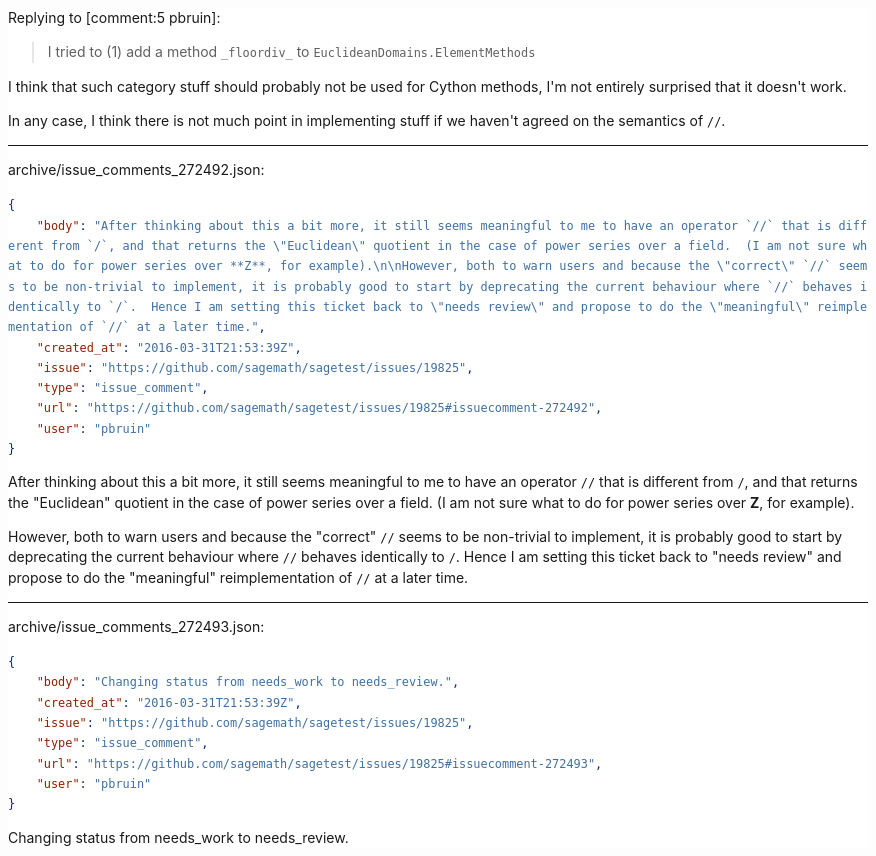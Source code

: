 Replying to [comment:5 pbruin]:
> I tried to (1) add a method `_floordiv_` to `EuclideanDomains.ElementMethods`

I think that such category stuff should probably not be used for Cython methods, I'm not entirely surprised that it doesn't work.

In any case, I think there is not much point in implementing stuff if we haven't agreed on the semantics of `//`.



---

archive/issue_comments_272492.json:
```json
{
    "body": "After thinking about this a bit more, it still seems meaningful to me to have an operator `//` that is different from `/`, and that returns the \"Euclidean\" quotient in the case of power series over a field.  (I am not sure what to do for power series over **Z**, for example).\n\nHowever, both to warn users and because the \"correct\" `//` seems to be non-trivial to implement, it is probably good to start by deprecating the current behaviour where `//` behaves identically to `/`.  Hence I am setting this ticket back to \"needs review\" and propose to do the \"meaningful\" reimplementation of `//` at a later time.",
    "created_at": "2016-03-31T21:53:39Z",
    "issue": "https://github.com/sagemath/sagetest/issues/19825",
    "type": "issue_comment",
    "url": "https://github.com/sagemath/sagetest/issues/19825#issuecomment-272492",
    "user": "pbruin"
}
```

After thinking about this a bit more, it still seems meaningful to me to have an operator `//` that is different from `/`, and that returns the "Euclidean" quotient in the case of power series over a field.  (I am not sure what to do for power series over **Z**, for example).

However, both to warn users and because the "correct" `//` seems to be non-trivial to implement, it is probably good to start by deprecating the current behaviour where `//` behaves identically to `/`.  Hence I am setting this ticket back to "needs review" and propose to do the "meaningful" reimplementation of `//` at a later time.



---

archive/issue_comments_272493.json:
```json
{
    "body": "Changing status from needs_work to needs_review.",
    "created_at": "2016-03-31T21:53:39Z",
    "issue": "https://github.com/sagemath/sagetest/issues/19825",
    "type": "issue_comment",
    "url": "https://github.com/sagemath/sagetest/issues/19825#issuecomment-272493",
    "user": "pbruin"
}
```

Changing status from needs_work to needs_review.

